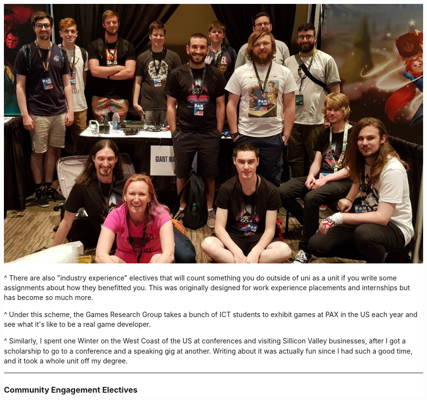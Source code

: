 ![original](assets/pax.jpg)

^
There are also "industry experience" electives that will count something you do outside of uni as a unit if you write some assignments about how they benefitted you. This was originally designed for work experience placements and internships but has become so much more.

^
Under this scheme, the Games Research Group takes a bunch of ICT students to exhibit games at PAX in the US each year and see what it's like to be a real game developer.

^
Similarly, I spent one Winter on the West Coast of the US at conferences and visiting Sillicon Valley businesses, after I got a scholarship to go to a conference and a speaking gig at another. Writing about it was actually fun since I had such a good time, and it took a whole unit off my degree.

---

### Community Engagement Electives
